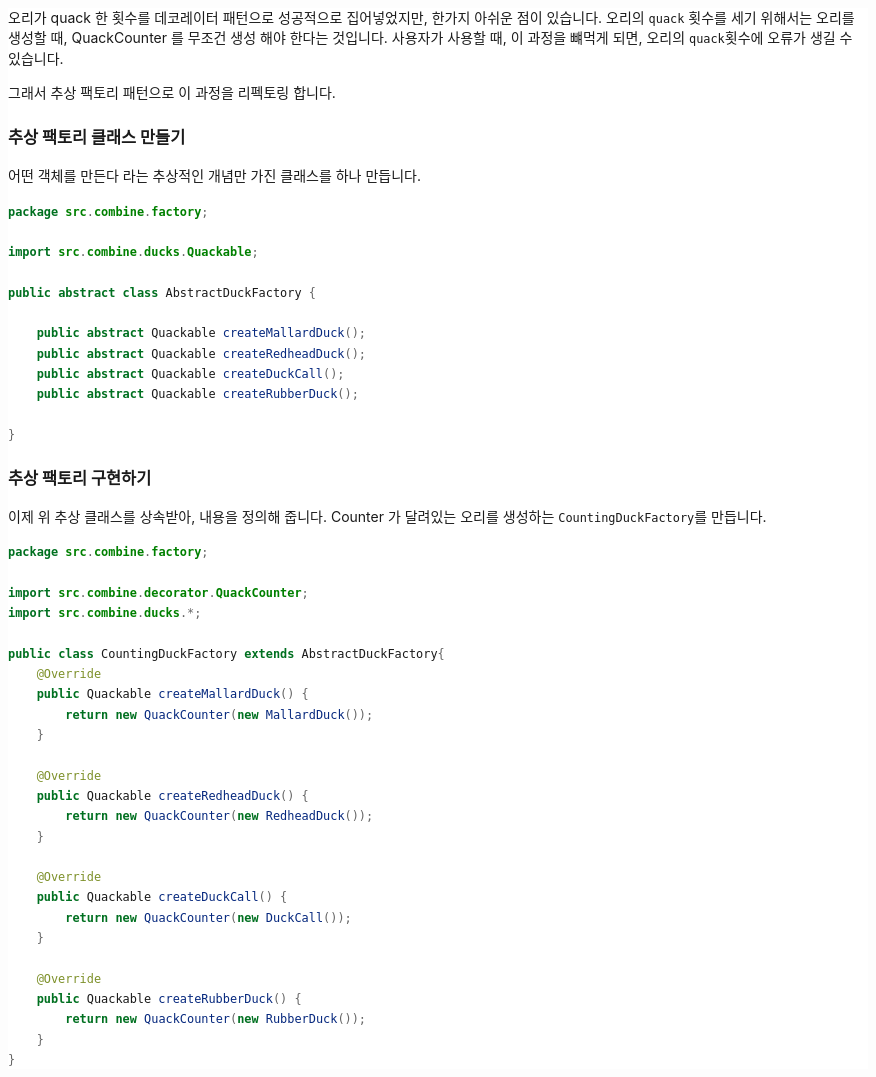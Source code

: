 오리가 quack 한 횟수를 데코레이터 패턴으로 성공적으로 집어넣었지만, 한가지 아쉬운 점이 있습니다. 오리의 `quack` 횟수를 세기 위해서는 오리를 생성할 때, QuackCounter 를 무조건 생성 해야 한다는 것입니다. 사용자가 사용할 때, 이 과정을 뺴먹게 되면, 오리의 `quack`횟수에 오류가 생길 수 있습니다.

그래서 추상 팩토리 패턴으로 이 과정을 리펙토링 합니다.

### 추상 팩토리 클래스 만들기

어떤 객체를 만든다 라는 추상적인 개념만 가진 클래스를 하나 만듭니다.

```java
package src.combine.factory;  
  
import src.combine.ducks.Quackable;  
  
public abstract class AbstractDuckFactory {  
  
    public abstract Quackable createMallardDuck();  
    public abstract Quackable createRedheadDuck();  
    public abstract Quackable createDuckCall();  
    public abstract Quackable createRubberDuck();  
  
}
```

### 추상 팩토리 구현하기

이제 위 추상 클래스를 상속받아, 내용을 정의해 줍니다. Counter 가 달려있는 오리를 생성하는 `CountingDuckFactory`를 만듭니다.

```java
package src.combine.factory;  
  
import src.combine.decorator.QuackCounter;  
import src.combine.ducks.*;  
  
public class CountingDuckFactory extends AbstractDuckFactory{  
    @Override  
    public Quackable createMallardDuck() {  
        return new QuackCounter(new MallardDuck());  
    }  
  
    @Override  
    public Quackable createRedheadDuck() {  
        return new QuackCounter(new RedheadDuck());  
    }  
  
    @Override  
    public Quackable createDuckCall() {  
        return new QuackCounter(new DuckCall());  
    }  
  
    @Override  
    public Quackable createRubberDuck() {  
        return new QuackCounter(new RubberDuck());  
    }  
}
```

